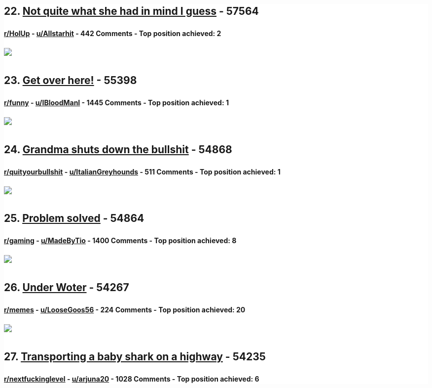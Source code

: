 ## 22. [Not quite what she had in mind I guess](http://reddit.com/r/HolUp/comments/mcru19/not_quite_what_she_had_in_mind_i_guess/) - 57564
#### [r/HolUp](http://reddit.com/r/HolUp) - [u/Allstarhit](http://reddit.com/u/Allstarhit) - 442 Comments - Top position achieved: 2

<a href="https://i.redd.it/u38r539uc4p61.jpg"><img src="https://a.thumbs.redditmedia.com/fq4HkZd9ZY2Pn0o_305LKbngO0qKYYbabAWfX_HK-34.jpg"></img></a>

## 23. [Get over here!](http://reddit.com/r/funny/comments/md8zzo/get_over_here/) - 55398
#### [r/funny](http://reddit.com/r/funny) - [u/IBloodManI](http://reddit.com/u/IBloodManI) - 1445 Comments - Top position achieved: 1

<a href="https://v.redd.it/jy5d3f98t8p61"><img src="https://b.thumbs.redditmedia.com/9rLXvPoKuSIPFnWU8ZHrFaiAT-GRelnw_XY3_5RUe_o.jpg"></img></a>

## 24. [Grandma shuts down the bullshit](http://reddit.com/r/quityourbullshit/comments/mcrebk/grandma_shuts_down_the_bullshit/) - 54868
#### [r/quityourbullshit](http://reddit.com/r/quityourbullshit) - [u/ItalianGreyhounds](http://reddit.com/u/ItalianGreyhounds) - 511 Comments - Top position achieved: 1

<a href="https://i.redd.it/0giofrkf74p61.png"><img src="https://b.thumbs.redditmedia.com/YIqQLZxPjC1pfcs6AKAVZ5sGAhUev4Vzo8HQu3bxPTc.jpg"></img></a>

## 25. [Problem solved](http://reddit.com/r/gaming/comments/md5opd/problem_solved/) - 54864
#### [r/gaming](http://reddit.com/r/gaming) - [u/MadeByTio](http://reddit.com/u/MadeByTio) - 1400 Comments - Top position achieved: 8

<a href="https://i.redd.it/1gw5yjod28p61.png"><img src="https://b.thumbs.redditmedia.com/LBiL6vD8BR9UReGg0oDwyqBsuIhdMjBRbLbCvThGIHY.jpg"></img></a>

## 26. [Under Woter](http://reddit.com/r/memes/comments/md7baz/under_woter/) - 54267
#### [r/memes](http://reddit.com/r/memes) - [u/LooseGoos56](http://reddit.com/u/LooseGoos56) - 224 Comments - Top position achieved: 20

<a href="https://i.redd.it/fbg8wyief8p61.png"><img src="https://b.thumbs.redditmedia.com/dViw-scjROmRdVtRn1Lf-ul0aawDZfPaF8clROpmYJg.jpg"></img></a>

## 27. [Transporting a baby shark on a highway](http://reddit.com/r/nextfuckinglevel/comments/mcqy2m/transporting_a_baby_shark_on_a_highway/) - 54235
#### [r/nextfuckinglevel](http://reddit.com/r/nextfuckinglevel) - [u/arjuna20](http://reddit.com/u/arjuna20) - 1028 Comments - Top position achieved: 6
